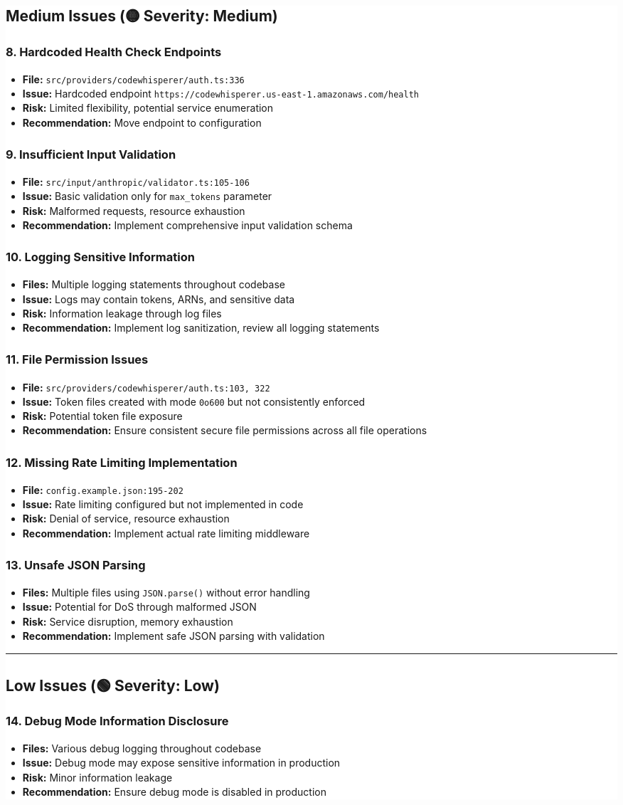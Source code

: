 
## Medium Issues (🟡 Severity: Medium)

### 8. **Hardcoded Health Check Endpoints**
- **File:** `src/providers/codewhisperer/auth.ts:336`
- **Issue:** Hardcoded endpoint `https://codewhisperer.us-east-1.amazonaws.com/health`
- **Risk:** Limited flexibility, potential service enumeration
- **Recommendation:** Move endpoint to configuration

### 9. **Insufficient Input Validation**
- **File:** `src/input/anthropic/validator.ts:105-106`
- **Issue:** Basic validation only for `max_tokens` parameter
- **Risk:** Malformed requests, resource exhaustion
- **Recommendation:** Implement comprehensive input validation schema

### 10. **Logging Sensitive Information**
- **Files:** Multiple logging statements throughout codebase
- **Issue:** Logs may contain tokens, ARNs, and sensitive data
- **Risk:** Information leakage through log files
- **Recommendation:** Implement log sanitization, review all logging statements

### 11. **File Permission Issues**
- **File:** `src/providers/codewhisperer/auth.ts:103, 322`
- **Issue:** Token files created with mode `0o600` but not consistently enforced
- **Risk:** Potential token file exposure
- **Recommendation:** Ensure consistent secure file permissions across all file operations

### 12. **Missing Rate Limiting Implementation**
- **File:** `config.example.json:195-202`
- **Issue:** Rate limiting configured but not implemented in code
- **Risk:** Denial of service, resource exhaustion
- **Recommendation:** Implement actual rate limiting middleware

### 13. **Unsafe JSON Parsing**
- **Files:** Multiple files using `JSON.parse()` without error handling
- **Issue:** Potential for DoS through malformed JSON
- **Risk:** Service disruption, memory exhaustion
- **Recommendation:** Implement safe JSON parsing with validation

---

## Low Issues (🟢 Severity: Low)

### 14. **Debug Mode Information Disclosure**
- **Files:** Various debug logging throughout codebase
- **Issue:** Debug mode may expose sensitive information in production
- **Risk:** Minor information leakage
- **Recommendation:** Ensure debug mode is disabled in production
